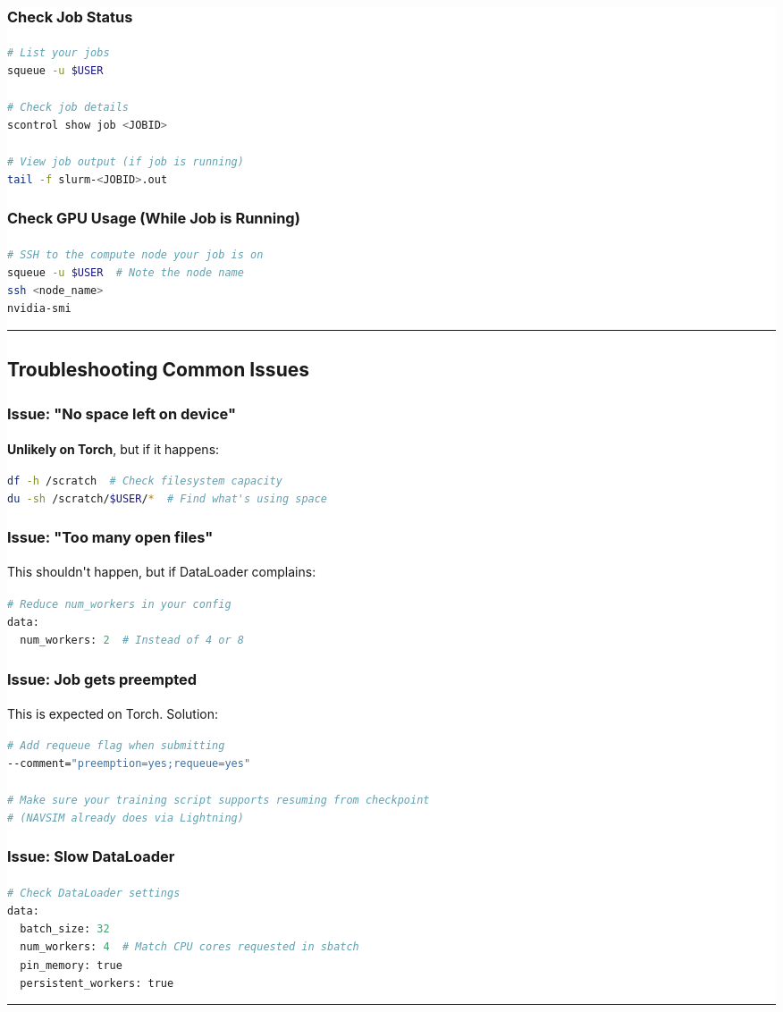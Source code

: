 ### Check Job Status

```bash
# List your jobs
squeue -u $USER

# Check job details
scontrol show job <JOBID>

# View job output (if job is running)
tail -f slurm-<JOBID>.out
```

### Check GPU Usage (While Job is Running)

```bash
# SSH to the compute node your job is on
squeue -u $USER  # Note the node name
ssh <node_name>
nvidia-smi
```

---

## Troubleshooting Common Issues

### Issue: "No space left on device"
**Unlikely on Torch**, but if it happens:
```bash
df -h /scratch  # Check filesystem capacity
du -sh /scratch/$USER/*  # Find what's using space
```

### Issue: "Too many open files"
This shouldn't happen, but if DataLoader complains:
```python
# Reduce num_workers in your config
data:
  num_workers: 2  # Instead of 4 or 8
```

### Issue: Job gets preempted
This is expected on Torch. Solution:
```bash
# Add requeue flag when submitting
--comment="preemption=yes;requeue=yes"

# Make sure your training script supports resuming from checkpoint
# (NAVSIM already does via Lightning)
```

### Issue: Slow DataLoader
```python
# Check DataLoader settings
data:
  batch_size: 32
  num_workers: 4  # Match CPU cores requested in sbatch
  pin_memory: true
  persistent_workers: true
```

---